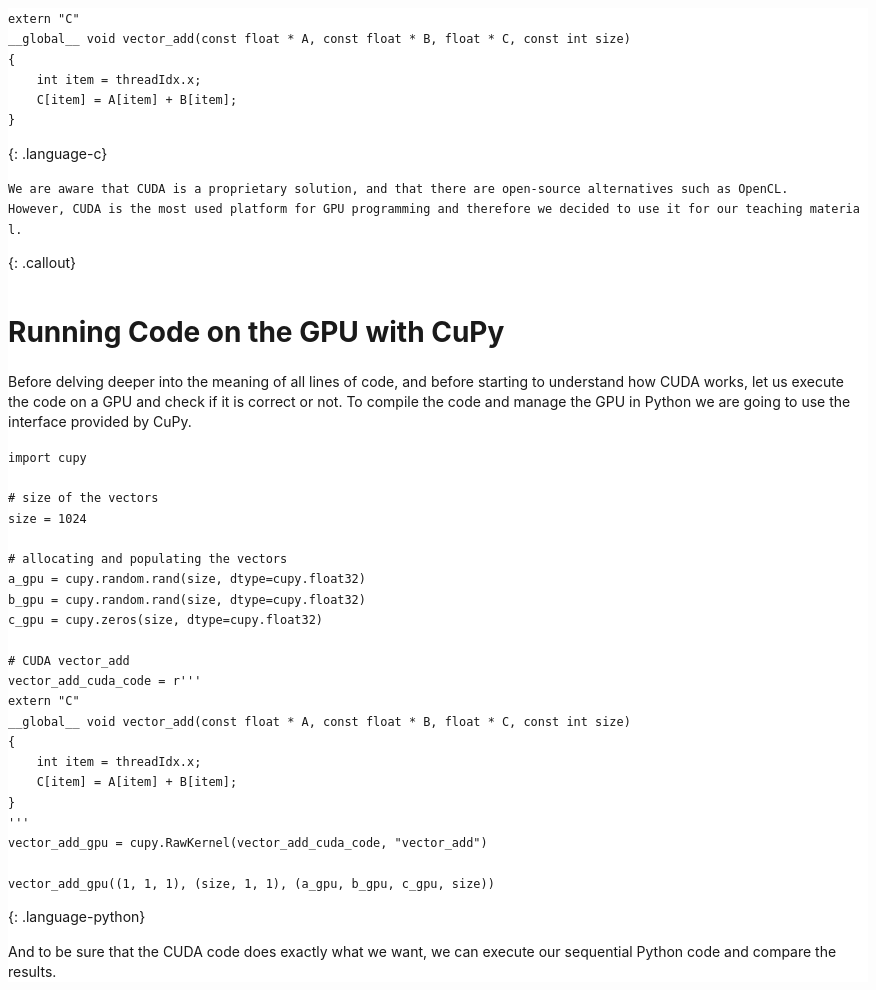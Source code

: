 ~~~
extern "C"
__global__ void vector_add(const float * A, const float * B, float * C, const int size)
{
    int item = threadIdx.x;
    C[item] = A[item] + B[item];
}
~~~
{: .language-c}

~~~
We are aware that CUDA is a proprietary solution, and that there are open-source alternatives such as OpenCL.
However, CUDA is the most used platform for GPU programming and therefore we decided to use it for our teaching material.
~~~
{: .callout}

# Running Code on the GPU with CuPy

Before delving deeper into the meaning of all lines of code, and before starting to understand how CUDA works, let us execute the code on a GPU and check if it is correct or not.
To compile the code and manage the GPU in Python we are going to use the interface provided by CuPy.

~~~
import cupy

# size of the vectors
size = 1024

# allocating and populating the vectors
a_gpu = cupy.random.rand(size, dtype=cupy.float32)
b_gpu = cupy.random.rand(size, dtype=cupy.float32)
c_gpu = cupy.zeros(size, dtype=cupy.float32)

# CUDA vector_add
vector_add_cuda_code = r'''
extern "C"
__global__ void vector_add(const float * A, const float * B, float * C, const int size)
{
    int item = threadIdx.x;
    C[item] = A[item] + B[item];
}
'''
vector_add_gpu = cupy.RawKernel(vector_add_cuda_code, "vector_add")

vector_add_gpu((1, 1, 1), (size, 1, 1), (a_gpu, b_gpu, c_gpu, size))
~~~
{: .language-python}

And to be sure that the CUDA code does exactly what we want, we can execute our sequential Python code and compare the results.
